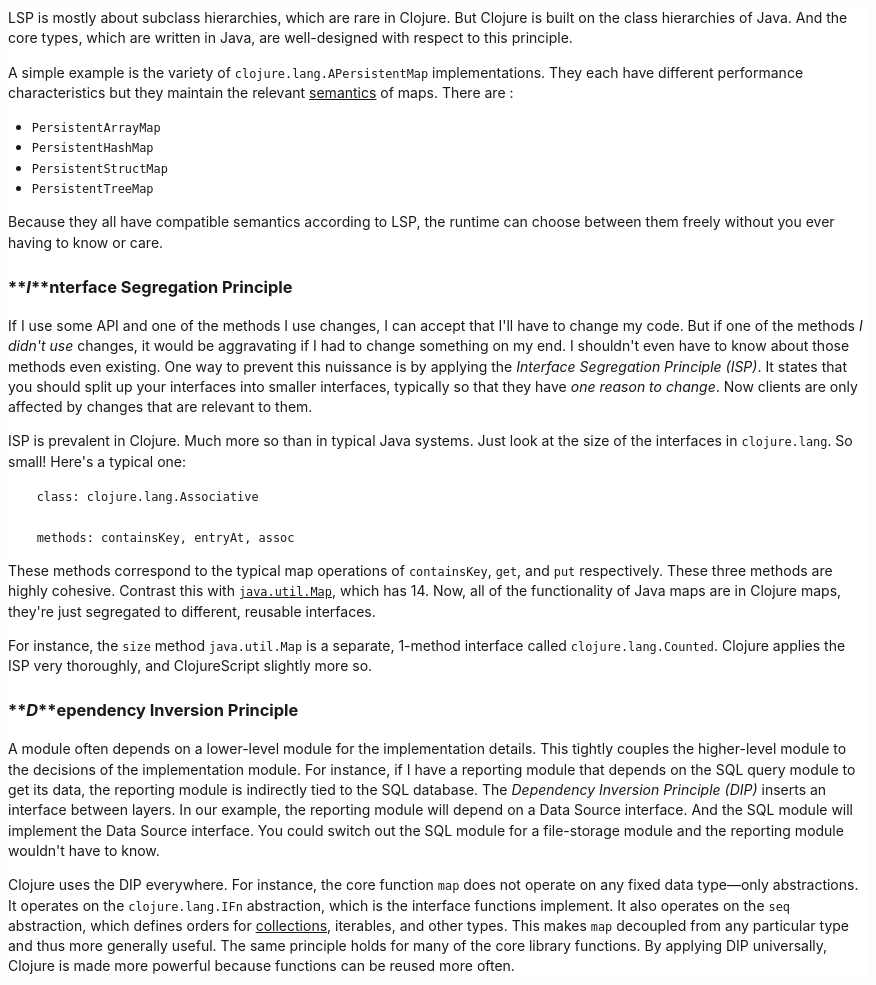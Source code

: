 LSP is mostly about subclass hierarchies, which are rare in Clojure. But Clojure is built on the class hierarchies of Java. And the core types, which are written in Java, are well-designed with respect to this principle.

A simple example is the variety of `clojure.lang.APersistentMap` implementations. They each have different performance characteristics but they maintain the relevant [semantics](/guide/clojure-collections#two-layers) of maps. There are :

*   `PersistentArrayMap`
*   `PersistentHashMap`
*   `PersistentStructMap`
*   `PersistentTreeMap`

Because they all have compatible semantics according to LSP, the runtime can choose between them freely without you ever having to know or care.

### **_I_**nterface Segregation Principle

If I use some API and one of the methods I use changes, I can accept that I'll have to change my code. But if one of the methods _I didn't use_ changes, it would be aggravating if I had to change something on my end. I shouldn't even have to know about those methods even existing. One way to prevent this nuissance is by applying the _Interface Segregation Principle (ISP)_. It states that you should split up your interfaces into smaller interfaces, typically so that they have _one reason to change_. Now clients are only affected by changes that are relevant to them.

ISP is prevalent in Clojure. Much more so than in typical Java systems. Just look at the size of the interfaces in `clojure.lang`. So small! Here's a typical one:

```
    class: clojure.lang.Associative
    
    methods: containsKey, entryAt, assoc
```    

These methods correspond to the typical map operations of `containsKey`, `get`, and `put` respectively. These three methods are highly cohesive. Contrast this with [`java.util.Map`](http://docs.oracle.com/javase/7/docs/api/java/util/Map.html), which has 14. Now, all of the functionality of Java maps are in Clojure maps, they're just segregated to different, reusable interfaces.

For instance, the `size` method `java.util.Map` is a separate, 1-method interface called `clojure.lang.Counted`. Clojure applies the ISP very thoroughly, and ClojureScript slightly more so.

### **_D_**ependency Inversion Principle

A module often depends on a lower-level module for the implementation details. This tightly couples the higher-level module to the decisions of the implementation module. For instance, if I have a reporting module that depends on the SQL query module to get its data, the reporting module is indirectly tied to the SQL database. The _Dependency Inversion Principle (DIP)_ inserts an interface between layers. In our example, the reporting module will depend on a Data Source interface. And the SQL module will implement the Data Source interface. You could switch out the SQL module for a file-storage module and the reporting module wouldn't have to know.

Clojure uses the DIP everywhere. For instance, the core function `map` does not operate on any fixed data type—only abstractions. It operates on the `clojure.lang.IFn` abstraction, which is the interface functions implement. It also operates on the `seq` abstraction, which defines orders for [collections](/guide/clojure-collections), iterables, and other types. This makes `map` decoupled from any particular type and thus more generally useful. The same principle holds for many of the core library functions. By applying DIP universally, Clojure is made more powerful because functions can be reused more often.
